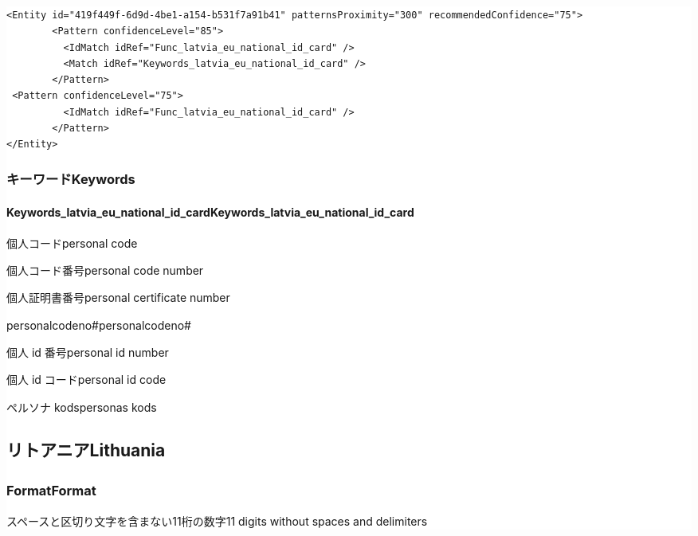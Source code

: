 ```
<Entity id="419f449f-6d9d-4be1-a154-b531f7a91b41" patternsProximity="300" recommendedConfidence="75">
        <Pattern confidenceLevel="85">
          <IdMatch idRef="Func_latvia_eu_national_id_card" />
          <Match idRef="Keywords_latvia_eu_national_id_card" />
        </Pattern>
 <Pattern confidenceLevel="75">
          <IdMatch idRef="Func_latvia_eu_national_id_card" />
        </Pattern>
</Entity>
```

### <a name="keywords"></a><span data-ttu-id="5a5c3-333">キーワード</span><span class="sxs-lookup"><span data-stu-id="5a5c3-333">Keywords</span></span>

#### <a name="keywords_latvia_eu_national_id_card"></a><span data-ttu-id="5a5c3-334">Keywords_latvia_eu_national_id_card</span><span class="sxs-lookup"><span data-stu-id="5a5c3-334">Keywords_latvia_eu_national_id_card</span></span>

<span data-ttu-id="5a5c3-335">個人コード</span><span class="sxs-lookup"><span data-stu-id="5a5c3-335">personal code</span></span>
  
<span data-ttu-id="5a5c3-336">個人コード番号</span><span class="sxs-lookup"><span data-stu-id="5a5c3-336">personal code number</span></span>
  
<span data-ttu-id="5a5c3-337">個人証明書番号</span><span class="sxs-lookup"><span data-stu-id="5a5c3-337">personal certificate number</span></span>
  
<span data-ttu-id="5a5c3-338">personalcodeno#</span><span class="sxs-lookup"><span data-stu-id="5a5c3-338">personalcodeno#</span></span>
  
<span data-ttu-id="5a5c3-339">個人 id 番号</span><span class="sxs-lookup"><span data-stu-id="5a5c3-339">personal id number</span></span>
  
<span data-ttu-id="5a5c3-340">個人 id コード</span><span class="sxs-lookup"><span data-stu-id="5a5c3-340">personal id code</span></span>
  
<span data-ttu-id="5a5c3-341">ペルソナ kods</span><span class="sxs-lookup"><span data-stu-id="5a5c3-341">personas kods</span></span>
  
## <a name="lithuania"></a><span data-ttu-id="5a5c3-342">リトアニア</span><span class="sxs-lookup"><span data-stu-id="5a5c3-342">Lithuania</span></span>

### <a name="format"></a><span data-ttu-id="5a5c3-343">Format</span><span class="sxs-lookup"><span data-stu-id="5a5c3-343">Format</span></span>

<span data-ttu-id="5a5c3-344">スペースと区切り文字を含まない11桁の数字</span><span class="sxs-lookup"><span data-stu-id="5a5c3-344">11 digits without spaces and delimiters</span></span>
  
